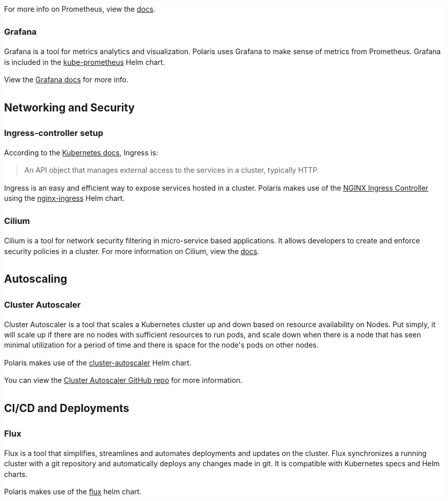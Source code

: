 For more info on Prometheus, view the [docs](https://prometheus.io/docs/introduction/overview/).

### Grafana

Grafana is a tool for metrics analytics and visualization. Polaris uses Grafana to make sense of metrics from Prometheus. Grafana is included in the [kube-prometheus](https://github.com/coreos/prometheus-operator/tree/master/helm/kube-prometheus) Helm chart.

View the [Grafana docs](http://docs.grafana.org/) for more info.

## Networking and Security

### Ingress-controller setup

According to the [Kubernetes docs](https://kubernetes.io/docs/concepts/services-networking/ingress/), Ingress is:

> An API object that manages external access to the services in a cluster, typically HTTP.

Ingress is an easy and efficient way to expose services hosted in a cluster. Polaris makes use of the [NGINX Ingress Controller](https://kubernetes.github.io/ingress-nginx/how-it-works/) using the [nginx-ingress](https://github.com/helm/charts/tree/master/stable/nginx-ingress) Helm chart.

### Cilium

Cilium is a tool for network security filtering in micro-service based applications. It allows developers to create and enforce security policies in a cluster. For more information on Cilium, view the [docs](https://cilium.readthedocs.io/en/stable/).

## Autoscaling

### Cluster Autoscaler

Cluster Autoscaler is a tool that scales a Kubernetes cluster up and down based on resource availability on Nodes. Put simply, it will scale up if there are no nodes with sufficient resources to run pods, and scale down when there is a node that has seen minimal utilization for a period of time and there is space for the node's pods on other nodes.

Polaris makes use of the [cluster-autoscaler](https://github.com/helm/charts/tree/master/stable/cluster-autoscaler) Helm chart.

You can view the [Cluster Autoscaler GitHub repo](https://github.com/kubernetes/autoscaler/tree/master/cluster-autoscaler) for more information.

## CI/CD and Deployments

### Flux

Flux is a tool that simplifies, streamlines and automates deployments and updates on the cluster. Flux synchronizes a running cluster with a git repository and automatically deploys any changes made in git. It is compatible with Kubernetes specs and Helm charts.

Polaris makes use of the [flux](https://github.com/weaveworks/flux/tree/master/chart/flux) helm chart.
